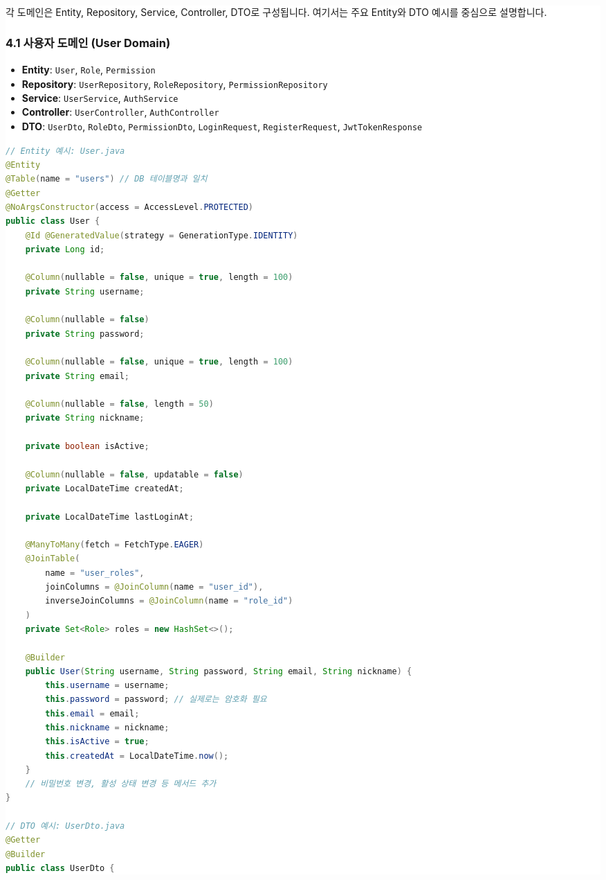 각 도메인은 Entity, Repository, Service, Controller, DTO로 구성됩니다. 여기서는 주요 Entity와 DTO 예시를 중심으로 설명합니다.

### 4.1 사용자 도메인 (User Domain)

-   **Entity**: `User`, `Role`, `Permission`
-   **Repository**: `UserRepository`, `RoleRepository`, `PermissionRepository`
-   **Service**: `UserService`, `AuthService`
-   **Controller**: `UserController`, `AuthController`
-   **DTO**: `UserDto`, `RoleDto`, `PermissionDto`, `LoginRequest`, `RegisterRequest`, `JwtTokenResponse`

```java
// Entity 예시: User.java
@Entity
@Table(name = "users") // DB 테이블명과 일치
@Getter
@NoArgsConstructor(access = AccessLevel.PROTECTED)
public class User {
    @Id @GeneratedValue(strategy = GenerationType.IDENTITY)
    private Long id;

    @Column(nullable = false, unique = true, length = 100)
    private String username;

    @Column(nullable = false)
    private String password;

    @Column(nullable = false, unique = true, length = 100)
    private String email;

    @Column(nullable = false, length = 50)
    private String nickname;

    private boolean isActive;

    @Column(nullable = false, updatable = false)
    private LocalDateTime createdAt;

    private LocalDateTime lastLoginAt;

    @ManyToMany(fetch = FetchType.EAGER)
    @JoinTable(
        name = "user_roles",
        joinColumns = @JoinColumn(name = "user_id"),
        inverseJoinColumns = @JoinColumn(name = "role_id")
    )
    private Set<Role> roles = new HashSet<>();

    @Builder
    public User(String username, String password, String email, String nickname) {
        this.username = username;
        this.password = password; // 실제로는 암호화 필요
        this.email = email;
        this.nickname = nickname;
        this.isActive = true;
        this.createdAt = LocalDateTime.now();
    }
    // 비밀번호 변경, 활성 상태 변경 등 메서드 추가
}

// DTO 예시: UserDto.java
@Getter
@Builder
public class UserDto {
```